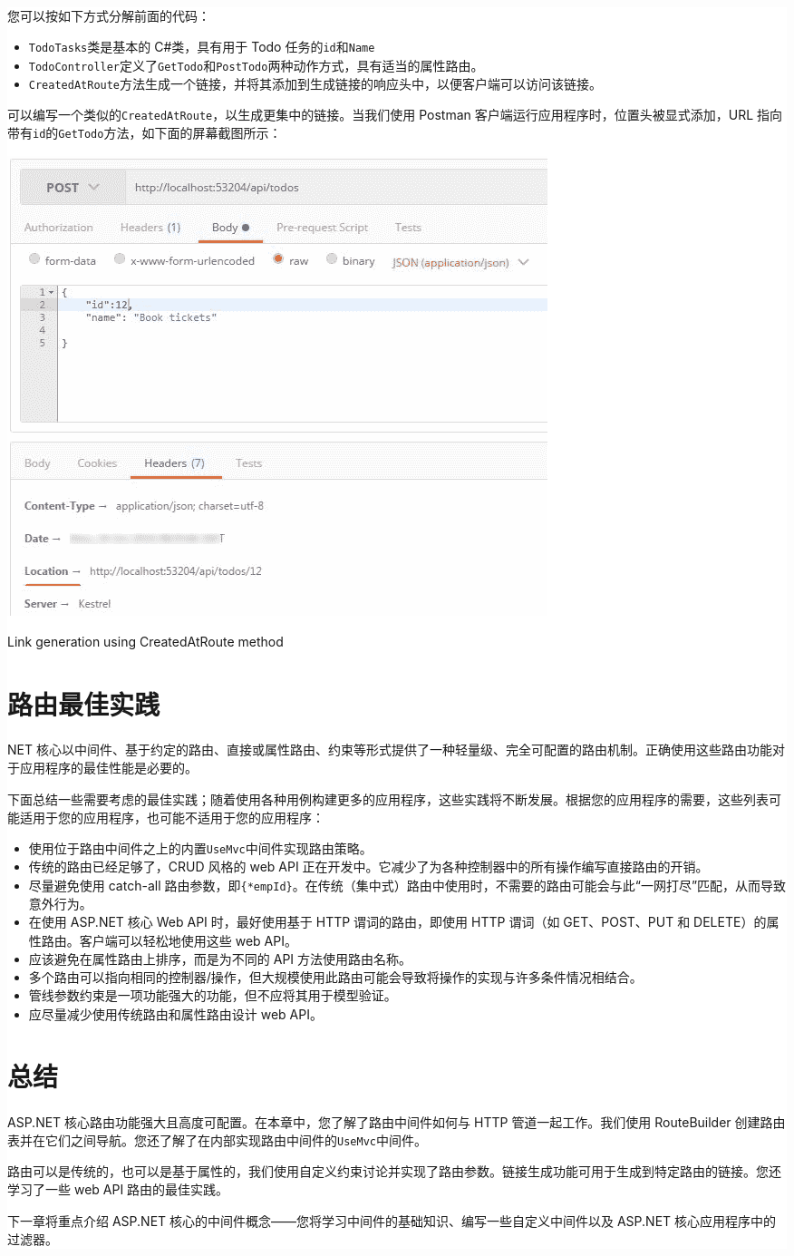 您可以按如下方式分解前面的代码：

*   `TodoTasks`类是基本的 C#类，具有用于 Todo 任务的`id`和`Name`
*   `TodoController`定义了`GetTodo`和`PostTodo`两种动作方式，具有适当的属性路由。
*   `CreatedAtRoute`方法生成一个链接，并将其添加到生成链接的响应头中，以便客户端可以访问该链接。

可以编写一个类似的`CreatedAtRoute`，以生成更集中的链接。当我们使用 Postman 客户端运行应用程序时，位置头被显式添加，URL 指向带有`id`的`GetTodo`方法，如下面的屏幕截图所示：

![](img/00119.jpeg)

Link generation using CreatedAtRoute method

# 路由最佳实践

NET 核心以中间件、基于约定的路由、直接或属性路由、约束等形式提供了一种轻量级、完全可配置的路由机制。正确使用这些路由功能对于应用程序的最佳性能是必要的。

下面总结一些需要考虑的最佳实践；随着使用各种用例构建更多的应用程序，这些实践将不断发展。根据您的应用程序的需要，这些列表可能适用于您的应用程序，也可能不适用于您的应用程序：

*   使用位于路由中间件之上的内置`UseMvc`中间件实现路由策略。
*   传统的路由已经足够了，CRUD 风格的 web API 正在开发中。它减少了为各种控制器中的所有操作编写直接路由的开销。
*   尽量避免使用 catch-all 路由参数，即`{*empId}`。在传统（集中式）路由中使用时，不需要的路由可能会与此“一网打尽”匹配，从而导致意外行为。
*   在使用 ASP.NET 核心 Web API 时，最好使用基于 HTTP 谓词的路由，即使用 HTTP 谓词（如 GET、POST、PUT 和 DELETE）的属性路由。客户端可以轻松地使用这些 web API。
*   应该避免在属性路由上排序，而是为不同的 API 方法使用路由名称。
*   多个路由可以指向相同的控制器/操作，但大规模使用此路由可能会导致将操作的实现与许多条件情况相结合。
*   管线参数约束是一项功能强大的功能，但不应将其用于模型验证。
*   应尽量减少使用传统路由和属性路由设计 web API。

# 总结

ASP.NET 核心路由功能强大且高度可配置。在本章中，您了解了路由中间件如何与 HTTP 管道一起工作。我们使用 RouteBuilder 创建路由表并在它们之间导航。您还了解了在内部实现路由中间件的`UseMvc`中间件。

路由可以是传统的，也可以是基于属性的，我们使用自定义约束讨论并实现了路由参数。链接生成功能可用于生成到特定路由的链接。您还学习了一些 web API 路由的最佳实践。

下一章将重点介绍 ASP.NET 核心的中间件概念——您将学习中间件的基础知识、编写一些自定义中间件以及 ASP.NET 核心应用程序中的过滤器。